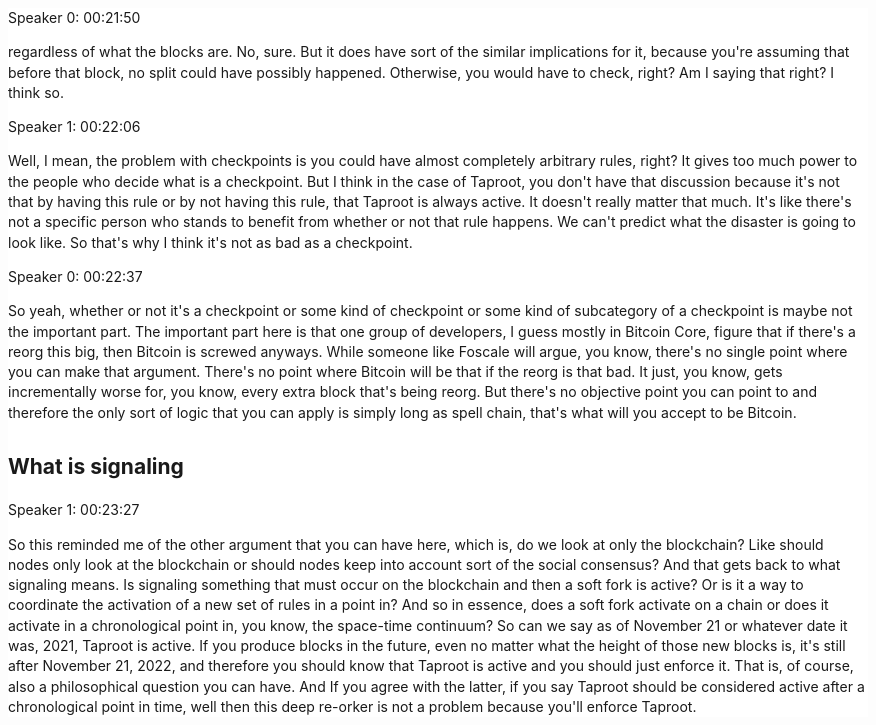 Speaker 0: 00:21:50

regardless of what the blocks are.
No, sure.
But it does have sort of the similar implications for it, because you're assuming that before that block, no split could have possibly happened.
Otherwise, you would have to check, right?
Am I saying that right?
I think so.

Speaker 1: 00:22:06

Well, I mean, the problem with checkpoints is you could have almost completely arbitrary rules, right?
It gives too much power to the people who decide what is a checkpoint.
But I think in the case of Taproot, you don't have that discussion because it's not that by having this rule or by not having this rule, that Taproot is always active.
It doesn't really matter that much.
It's like there's not a specific person who stands to benefit from whether or not that rule happens.
We can't predict what the disaster is going to look like.
So that's why I think it's not as bad as a checkpoint.

Speaker 0: 00:22:37

So yeah, whether or not it's a checkpoint or some kind of checkpoint or some kind of subcategory of a checkpoint is maybe not the important part.
The important part here is that one group of developers, I guess mostly in Bitcoin Core, figure that if there's a reorg this big, then Bitcoin is screwed anyways.
While someone like Foscale will argue, you know, there's no single point where you can make that argument.
There's no point where Bitcoin will be that if the reorg is that bad.
It just, you know, gets incrementally worse for, you know, every extra block that's being reorg.
But there's no objective point you can point to and therefore the only sort of logic that you can apply is simply long as spell chain, that's what will you accept to be Bitcoin.

## What is signaling

Speaker 1: 00:23:27

So this reminded me of the other argument that you can have here, which is, do we look at only the blockchain?
Like should nodes only look at the blockchain or should nodes keep into account sort of the social consensus?
And that gets back to what signaling means.
Is signaling something that must occur on the blockchain and then a soft fork is active?
Or is it a way to coordinate the activation of a new set of rules in a point in?
And so in essence, does a soft fork activate on a chain or does it activate in a chronological point in, you know, the space-time continuum?
So can we say as of November 21 or whatever date it was, 2021, Taproot is active.
If you produce blocks in the future, even no matter what the height of those new blocks is, it's still after November 21, 2022, and therefore you should know that Taproot is active and you should just enforce it.
That is, of course, also a philosophical question you can have.
And If you agree with the latter, if you say Taproot should be considered active after a chronological point in time, well then this deep re-orker is not a problem because you'll enforce Taproot.
